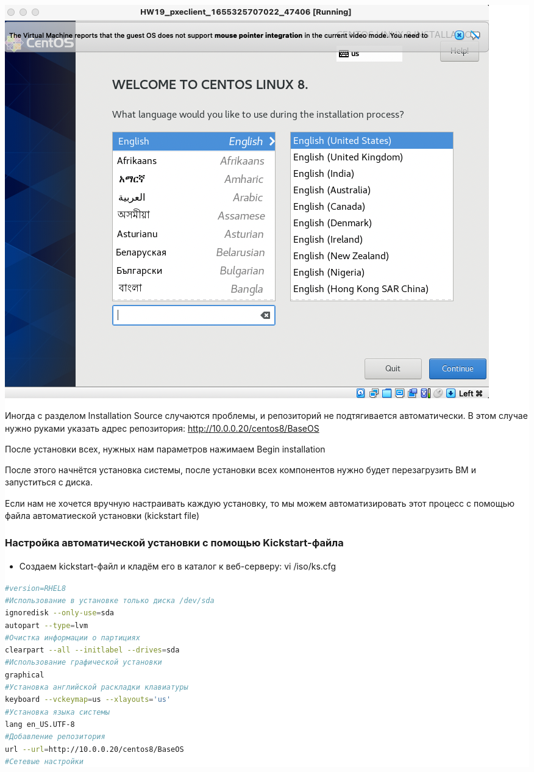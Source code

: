 ![img](./img/5.png)

Иногда с разделом Installation Source случаются проблемы, и репозиторий не подтягивается автоматически. В этом случае нужно руками указать адрес репозитория: http://10.0.0.20/centos8/BaseOS

После установки всех, нужных нам параметров нажимаем Begin installation

После этого начнётся установка системы, после установки всех компонентов нужно будет перезагрузить ВМ и запуститься с диска.

Если нам не хочется вручную настраивать каждую установку, то мы можем автоматизировать этот процесс с помощью файла автоматиеской установки (kickstart file)

### Настройка автоматической установки с помощью Kickstart-файла

- Создаем kickstart-файл и кладём его в каталог к веб-серверу: vi /iso/ks.cfg

```bash
#version=RHEL8
#Использование в установке только диска /dev/sda
ignoredisk --only-use=sda
autopart --type=lvm
#Очистка информации о партициях
clearpart --all --initlabel --drives=sda
#Использование графической установки
graphical
#Установка английской раскладки клавиатуры
keyboard --vckeymap=us --xlayouts='us'
#Установка языка системы
lang en_US.UTF-8
#Добавление репозитория
url --url=http://10.0.0.20/centos8/BaseOS
#Сетевые настройки
```